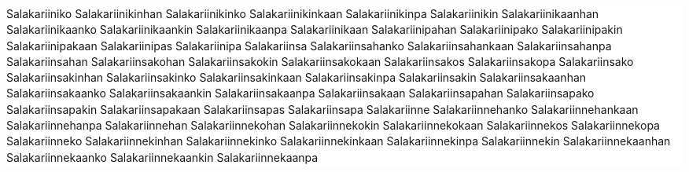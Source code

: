 Salakariiniko
Salakariinikinhan
Salakariinikinko
Salakariinikinkaan
Salakariinikinpa
Salakariinikin
Salakariinikaanhan
Salakariinikaanko
Salakariinikaankin
Salakariinikaanpa
Salakariinikaan
Salakariinipahan
Salakariinipako
Salakariinipakin
Salakariinipakaan
Salakariinipas
Salakariinipa
Salakariinsa
Salakariinsahanko
Salakariinsahankaan
Salakariinsahanpa
Salakariinsahan
Salakariinsakohan
Salakariinsakokin
Salakariinsakokaan
Salakariinsakos
Salakariinsakopa
Salakariinsako
Salakariinsakinhan
Salakariinsakinko
Salakariinsakinkaan
Salakariinsakinpa
Salakariinsakin
Salakariinsakaanhan
Salakariinsakaanko
Salakariinsakaankin
Salakariinsakaanpa
Salakariinsakaan
Salakariinsapahan
Salakariinsapako
Salakariinsapakin
Salakariinsapakaan
Salakariinsapas
Salakariinsapa
Salakariinne
Salakariinnehanko
Salakariinnehankaan
Salakariinnehanpa
Salakariinnehan
Salakariinnekohan
Salakariinnekokin
Salakariinnekokaan
Salakariinnekos
Salakariinnekopa
Salakariinneko
Salakariinnekinhan
Salakariinnekinko
Salakariinnekinkaan
Salakariinnekinpa
Salakariinnekin
Salakariinnekaanhan
Salakariinnekaanko
Salakariinnekaankin
Salakariinnekaanpa